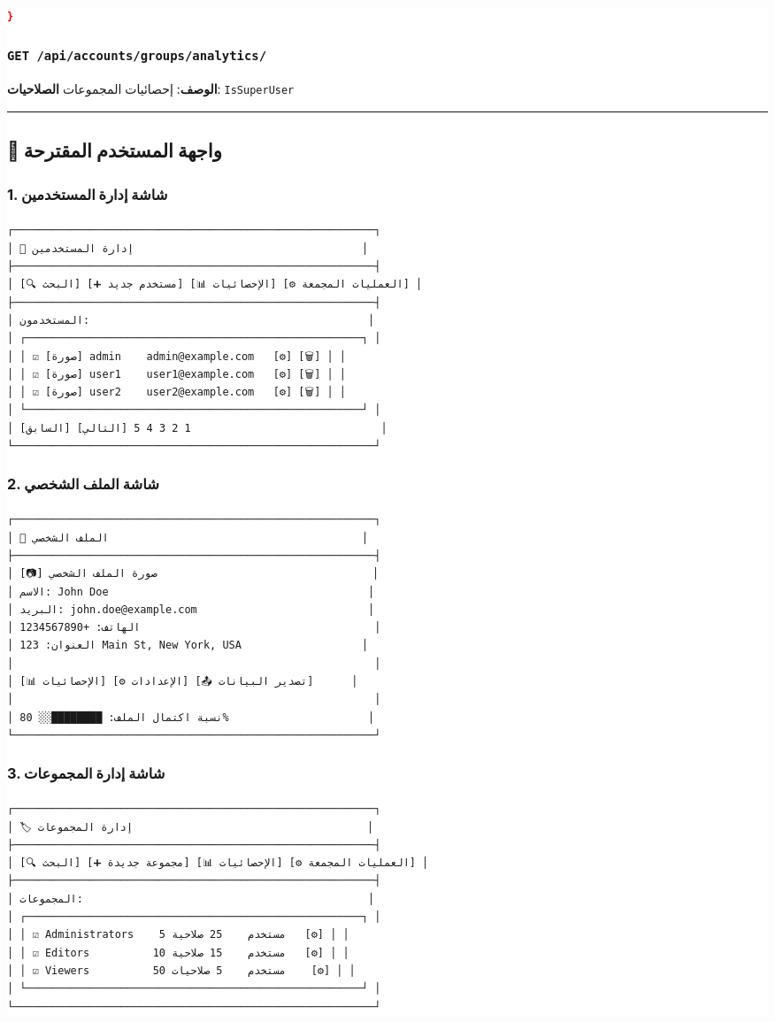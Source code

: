 ```json
}
```

### `GET /api/accounts/groups/analytics/`
**الوصف**: إحصائيات المجموعات
**الصلاحيات**: `IsSuperUser`

---

## 🎨 واجهة المستخدم المقترحة

### 1. شاشة إدارة المستخدمين
```
┌─────────────────────────────────────────────────────────┐
│ 👥 إدارة المستخدمين                                    │
├─────────────────────────────────────────────────────────┤
│ [🔍 البحث] [➕ مستخدم جديد] [📊 الإحصائيات] [⚙️ العمليات المجمعة] │
├─────────────────────────────────────────────────────────┤
│ المستخدمون:                                            │
│ ┌─────────────────────────────────────────────────────┐ │
│ │ ☑️ [صورة] admin    admin@example.com   [⚙️] [🗑️] │ │
│ │ ☑️ [صورة] user1    user1@example.com   [⚙️] [🗑️] │ │
│ │ ☑️ [صورة] user2    user2@example.com   [⚙️] [🗑️] │ │
│ └─────────────────────────────────────────────────────┘ │
│ [السابق] 1 2 3 4 5 [التالي]                              │
└─────────────────────────────────────────────────────────┘
```

### 2. شاشة الملف الشخصي
```
┌─────────────────────────────────────────────────────────┐
│ 👤 الملف الشخصي                                        │
├─────────────────────────────────────────────────────────┤
│ [📷] صورة الملف الشخصي                                  │
│ الاسم: John Doe                                         │
│ البريد: john.doe@example.com                           │
│ الهاتف: +1234567890                                     │
│ العنوان: 123 Main St, New York, USA                   │
│                                                         │
│ [📊 الإحصائيات] [⚙️ الإعدادات] [📤 تصدير البيانات]      │
│                                                         │
│ نسبة اكتمال الملف: ████████░░ 80%                      │
└─────────────────────────────────────────────────────────┘
```

### 3. شاشة إدارة المجموعات
```
┌─────────────────────────────────────────────────────────┐
│ 🏷️ إدارة المجموعات                                     │
├─────────────────────────────────────────────────────────┤
│ [🔍 البحث] [➕ مجموعة جديدة] [📊 الإحصائيات] [⚙️ العمليات المجمعة] │
├─────────────────────────────────────────────────────────┤
│ المجموعات:                                             │
│ ┌─────────────────────────────────────────────────────┐ │
│ │ ☑️ Administrators    5 مستخدم    25 صلاحية   [⚙️] │ │
│ │ ☑️ Editors          10 مستخدم    15 صلاحية   [⚙️] │ │
│ │ ☑️ Viewers          50 مستخدم    5 صلاحيات    [⚙️] │ │
│ └─────────────────────────────────────────────────────┘ │
└─────────────────────────────────────────────────────────┘
```

